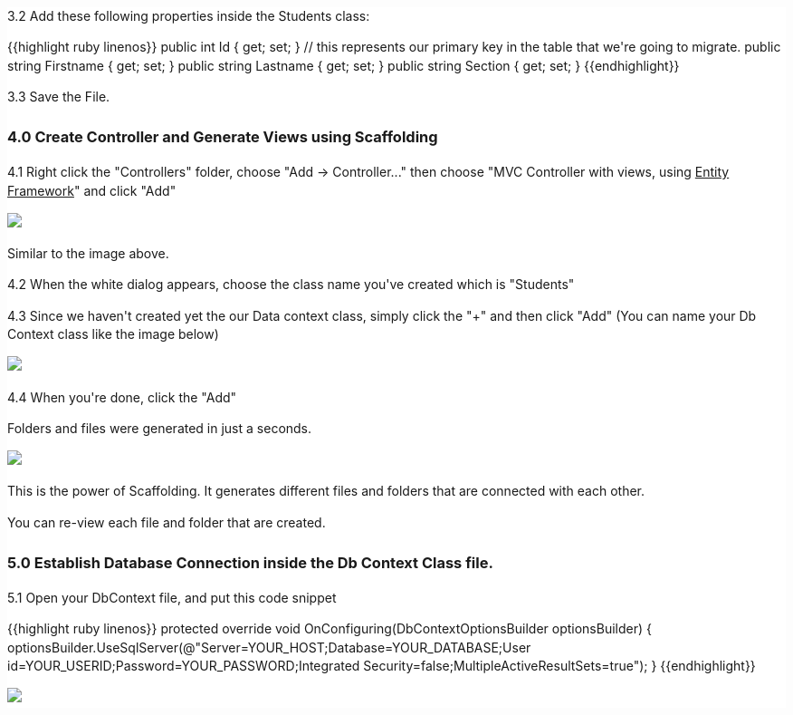 3.2 Add these following properties inside the Students class:

{{highlight ruby linenos}}
    public int Id { get; set; } // this represents our primary key in the table that we're going to migrate.
    public string Firstname { get; set; }
    public string Lastname { get; set; }
    public string Section { get; set; }
{{endhighlight}}

3.3 Save the File.

### 4.0 Create Controller and Generate Views using Scaffolding

4.1 Right click the "Controllers" folder, choose "Add -> Controller..." then choose "MVC Controller with views, using <a href="https://docs.microsoft.com/en-us/aspnet/entity-framework">Entity Framework</a>" and click "Add"

<img src="https://user-images.githubusercontent.com/10904957/34874819-87c1aa82-f7d5-11e7-8c50-9eb2e546b59c.PNG" />

Similar to the image above.

4.2 When the white dialog appears, choose the class name you've created which is "Students"

4.3 Since we haven't created yet the our Data context class, simply click the "+" and then click "Add" (You can name your Db Context class like the image below)

<img src="https://user-images.githubusercontent.com/10904957/34874919-ff948a02-f7d5-11e7-9b6a-e5139961c887.PNG" />

4.4 When you're done, click the "Add" 

Folders and files were generated in just a seconds.

<img src="https://user-images.githubusercontent.com/10904957/34875458-48c3b3fe-f7d8-11e7-9585-9f7b2b51719b.PNG" />

This is the power of Scaffolding. It generates different files and folders that are connected with each other.

You can re-view each file and folder that are created.

### 5.0 Establish Database Connection inside the Db Context Class file.

5.1 Open your DbContext file, and put this code snippet

{{highlight ruby linenos}}
    protected override void OnConfiguring(DbContextOptionsBuilder optionsBuilder)
    {
        optionsBuilder.UseSqlServer(@"Server=YOUR_HOST;Database=YOUR_DATABASE;User id=YOUR_USERID;Password=YOUR_PASSWORD;Integrated Security=false;MultipleActiveResultSets=true");
    }
{{endhighlight}}

<img src="https://user-images.githubusercontent.com/10904957/34875740-7c4411fa-f7d9-11e7-91d7-00fcdd5d2ec0.PNG" />
